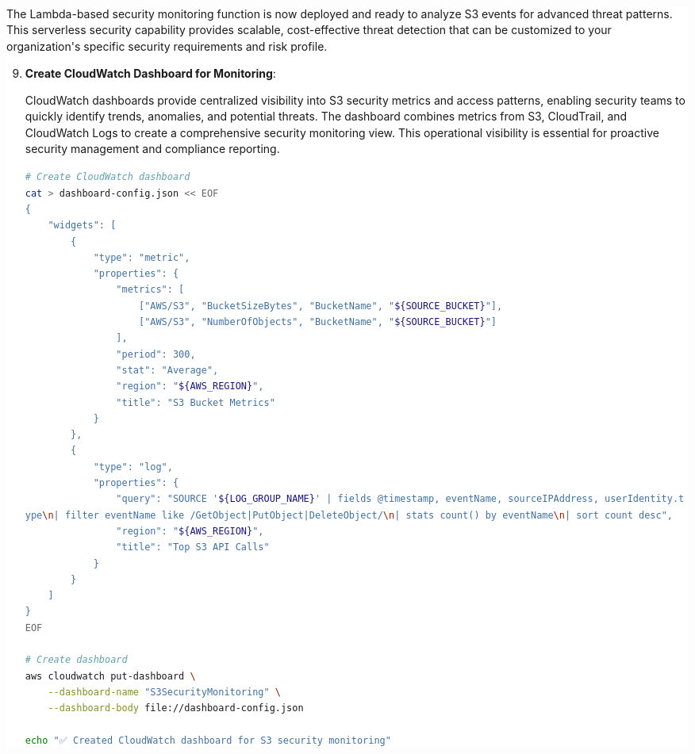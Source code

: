    The Lambda-based security monitoring function is now deployed and ready to analyze S3 events for advanced threat patterns. This serverless security capability provides scalable, cost-effective threat detection that can be customized to your organization's specific security requirements and risk profile.

9. **Create CloudWatch Dashboard for Monitoring**:

   CloudWatch dashboards provide centralized visibility into S3 security metrics and access patterns, enabling security teams to quickly identify trends, anomalies, and potential threats. The dashboard combines metrics from S3, CloudTrail, and CloudWatch Logs to create a comprehensive security monitoring view. This operational visibility is essential for proactive security management and compliance reporting.

   ```bash
   # Create CloudWatch dashboard
   cat > dashboard-config.json << EOF
   {
       "widgets": [
           {
               "type": "metric",
               "properties": {
                   "metrics": [
                       ["AWS/S3", "BucketSizeBytes", "BucketName", "${SOURCE_BUCKET}"],
                       ["AWS/S3", "NumberOfObjects", "BucketName", "${SOURCE_BUCKET}"]
                   ],
                   "period": 300,
                   "stat": "Average",
                   "region": "${AWS_REGION}",
                   "title": "S3 Bucket Metrics"
               }
           },
           {
               "type": "log",
               "properties": {
                   "query": "SOURCE '${LOG_GROUP_NAME}' | fields @timestamp, eventName, sourceIPAddress, userIdentity.type\n| filter eventName like /GetObject|PutObject|DeleteObject/\n| stats count() by eventName\n| sort count desc",
                   "region": "${AWS_REGION}",
                   "title": "Top S3 API Calls"
               }
           }
       ]
   }
   EOF
   
   # Create dashboard
   aws cloudwatch put-dashboard \
       --dashboard-name "S3SecurityMonitoring" \
       --dashboard-body file://dashboard-config.json
   
   echo "✅ Created CloudWatch dashboard for S3 security monitoring"
   ```
